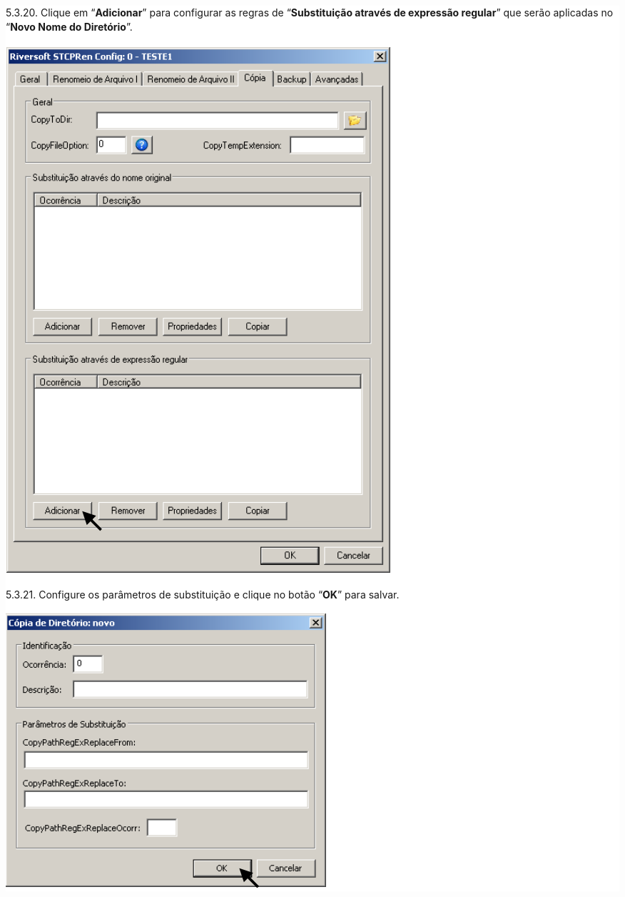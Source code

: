 5.3.20. Clique em “**Adicionar**” para configurar as regras de “**Substituição através de expressão regular**” que serão aplicadas no “**Novo Nome do Diretório**”. 

![](/images/imagem3/imgR210.png) 

5.3.21. Configure os parâmetros de substituição e clique no botão “**OK**” para salvar.

![](/images/imagem3/imgR211.png) 